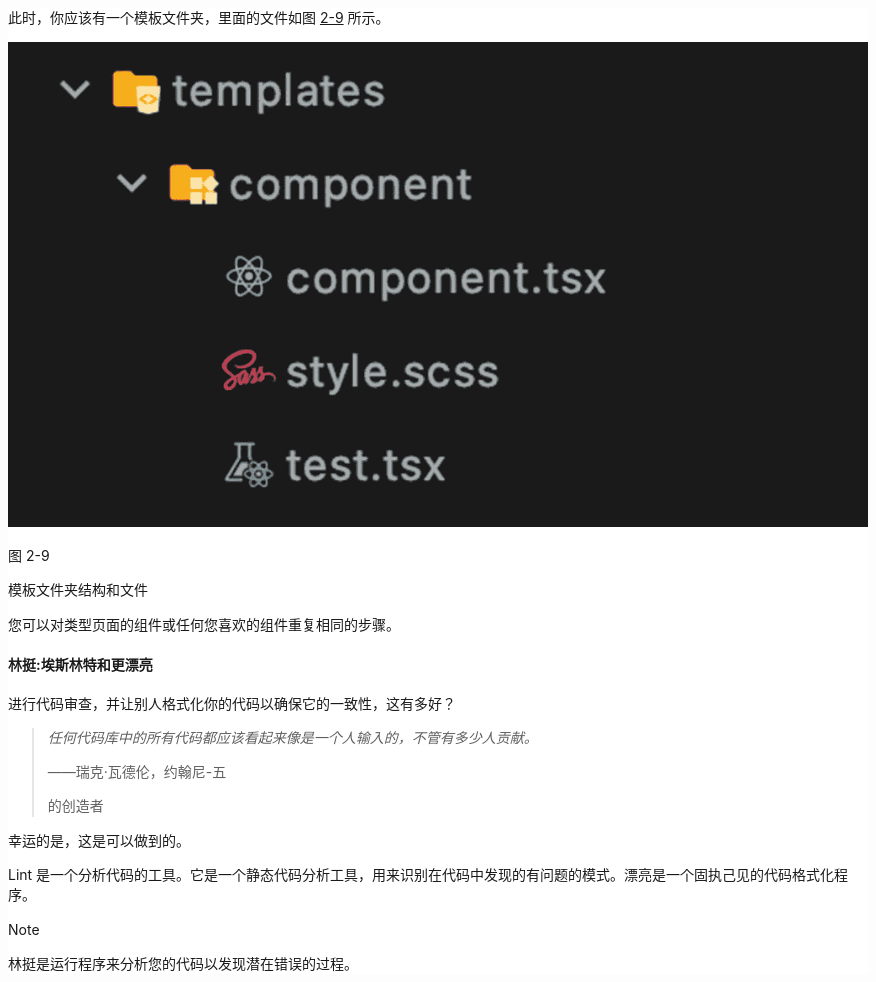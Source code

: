 ```jsx

```

此时，你应该有一个模板文件夹，里面的文件如图 [2-9](#Fig9) 所示。

![img/503823_1_En_2_Fig9_HTML.jpg](img/503823_1_En_2_Fig9_HTML.jpg)

图 2-9

模板文件夹结构和文件

您可以对类型页面的组件或任何您喜欢的组件重复相同的步骤。

#### 林挺:埃斯林特和更漂亮

进行代码审查，并让别人格式化你的代码以确保它的一致性，这有多好？

> *任何代码库中的所有代码都应该看起来像是一个人输入的，不管有多少人贡献。*
> 
> ——瑞克·瓦德伦，约翰尼-五
> 
> 的创造者

幸运的是，这是可以做到的。

Lint 是一个分析代码的工具。它是一个静态代码分析工具，用来识别在代码中发现的有问题的模式。漂亮是一个固执己见的代码格式化程序。

Note

林挺是运行程序来分析您的代码以发现潜在错误的过程。
